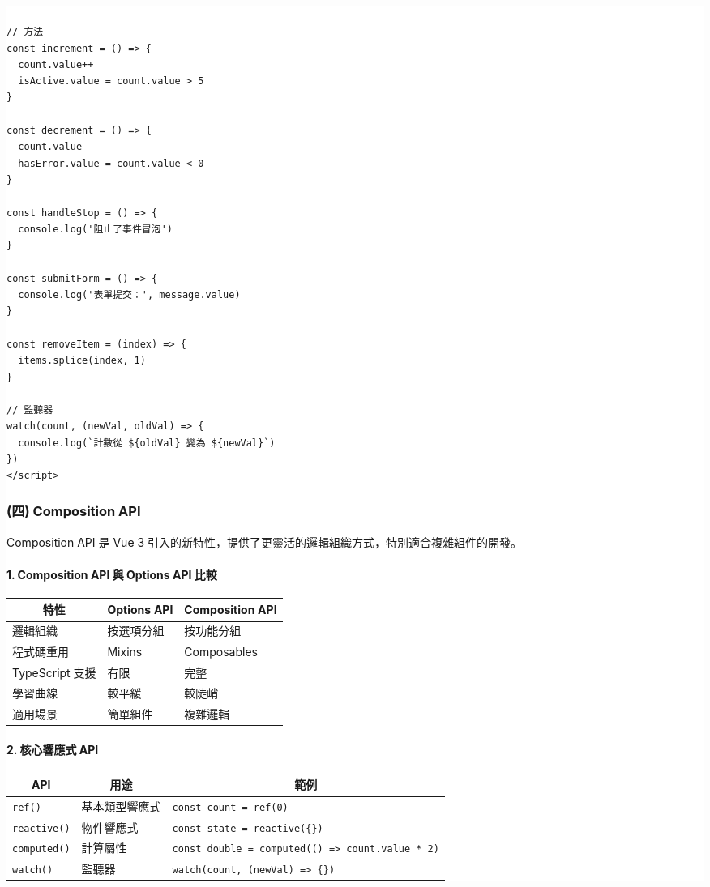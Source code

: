 ```vue

// 方法
const increment = () => {
  count.value++
  isActive.value = count.value > 5
}

const decrement = () => {
  count.value--
  hasError.value = count.value < 0
}

const handleStop = () => {
  console.log('阻止了事件冒泡')
}

const submitForm = () => {
  console.log('表單提交：', message.value)
}

const removeItem = (index) => {
  items.splice(index, 1)
}

// 監聽器
watch(count, (newVal, oldVal) => {
  console.log(`計數從 ${oldVal} 變為 ${newVal}`)
})
</script>
```

### (四) Composition API

Composition API 是 Vue 3 引入的新特性，提供了更靈活的邏輯組織方式，特別適合複雜組件的開發。

#### 1. Composition API 與 Options API 比較

| 特性 | Options API | Composition API |
|------|-------------|-----------------|
| 邏輯組織 | 按選項分組 | 按功能分組 |
| 程式碼重用 | Mixins | Composables |
| TypeScript 支援 | 有限 | 完整 |
| 學習曲線 | 較平緩 | 較陡峭 |
| 適用場景 | 簡單組件 | 複雜邏輯 |

#### 2. 核心響應式 API

| API | 用途 | 範例 |
|-----|------|------|
| `ref()` | 基本類型響應式 | `const count = ref(0)` |
| `reactive()` | 物件響應式 | `const state = reactive({})` |
| `computed()` | 計算屬性 | `const double = computed(() => count.value * 2)` |
| `watch()` | 監聽器 | `watch(count, (newVal) => {})` |
